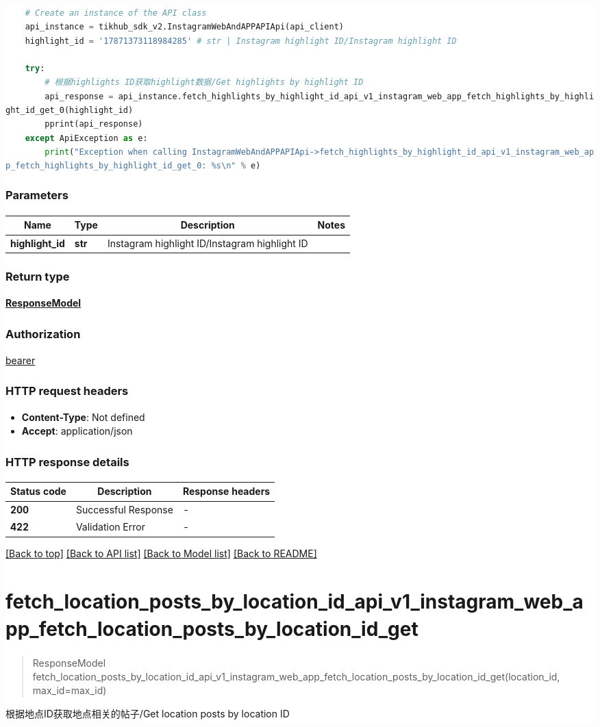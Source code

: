 ```python
    # Create an instance of the API class
    api_instance = tikhub_sdk_v2.InstagramWebAndAPPAPIApi(api_client)
    highlight_id = '17871373118984285' # str | Instagram highlight ID/Instagram highlight ID

    try:
        # 根据highlights ID获取highlight数据/Get highlights by highlight ID
        api_response = api_instance.fetch_highlights_by_highlight_id_api_v1_instagram_web_app_fetch_highlights_by_highlight_id_get_0(highlight_id)
        pprint(api_response)
    except ApiException as e:
        print("Exception when calling InstagramWebAndAPPAPIApi->fetch_highlights_by_highlight_id_api_v1_instagram_web_app_fetch_highlights_by_highlight_id_get_0: %s\n" % e)
```

### Parameters

Name | Type | Description  | Notes
------------- | ------------- | ------------- | -------------
 **highlight_id** | **str**| Instagram highlight ID/Instagram highlight ID | 

### Return type

[**ResponseModel**](ResponseModel.md)

### Authorization

[bearer](../README.md#bearer)

### HTTP request headers

 - **Content-Type**: Not defined
 - **Accept**: application/json

### HTTP response details
| Status code | Description | Response headers |
|-------------|-------------|------------------|
**200** | Successful Response |  -  |
**422** | Validation Error |  -  |

[[Back to top]](#) [[Back to API list]](../README.md#documentation-for-api-endpoints) [[Back to Model list]](../README.md#documentation-for-models) [[Back to README]](../README.md)

# **fetch_location_posts_by_location_id_api_v1_instagram_web_app_fetch_location_posts_by_location_id_get**
> ResponseModel fetch_location_posts_by_location_id_api_v1_instagram_web_app_fetch_location_posts_by_location_id_get(location_id, max_id=max_id)

根据地点ID获取地点相关的帖子/Get location posts by location ID
